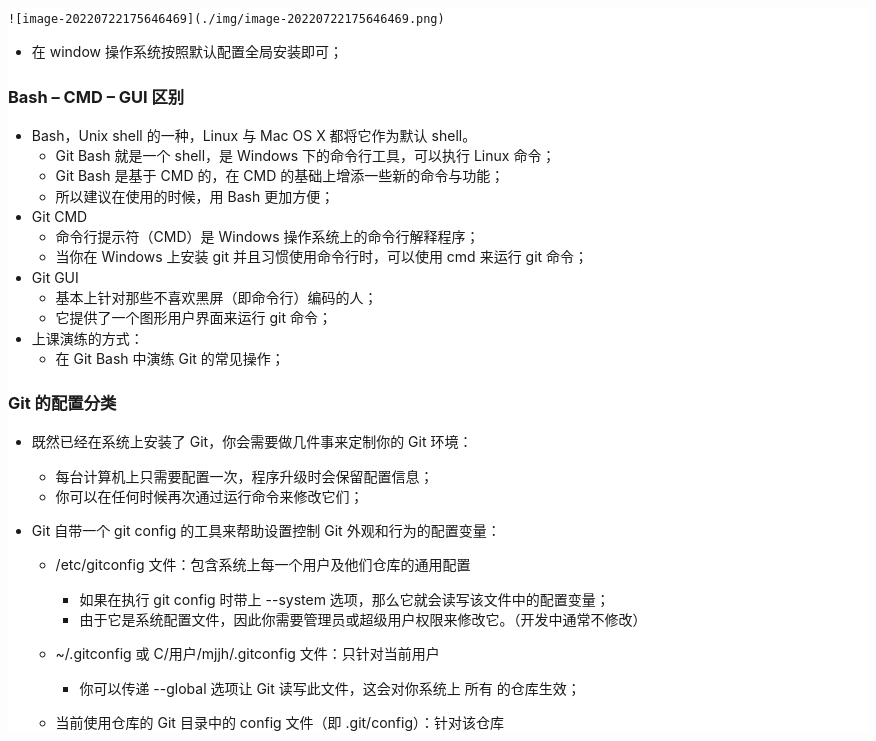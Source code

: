     ![image-20220722175646469](./img/image-20220722175646469.png)

- 在 window 操作系统按照默认配置全局安装即可；

### Bash – CMD – GUI 区别

- Bash，Unix shell 的一种，Linux 与 Mac OS X 都将它作为默认 shell。
  - Git Bash 就是一个 shell，是 Windows 下的命令行工具，可以执行 Linux 命令；
  - Git Bash 是基于 CMD 的，在 CMD 的基础上增添一些新的命令与功能；
  - 所以建议在使用的时候，用 Bash 更加方便；
- Git CMD
  - 命令行提示符（CMD）是 Windows 操作系统上的命令行解释程序；
  - 当你在 Windows 上安装 git 并且习惯使用命令行时，可以使用 cmd 来运行 git 命令；
- Git GUI
  - 基本上针对那些不喜欢黑屏（即命令行）编码的人；
  - 它提供了一个图形用户界面来运行 git 命令；
- 上课演练的方式：
  - 在 Git Bash 中演练 Git 的常见操作；

### Git 的配置分类

- 既然已经在系统上安装了 Git，你会需要做几件事来定制你的 Git 环境：

  - 每台计算机上只需要配置一次，程序升级时会保留配置信息；
  - 你可以在任何时候再次通过运行命令来修改它们；

- Git 自带一个 git config 的工具来帮助设置控制 Git 外观和行为的配置变量：

  - /etc/gitconfig 文件：包含系统上每一个用户及他们仓库的通用配置

    - 如果在执行 git config 时带上 --system 选项，那么它就会读写该文件中的配置变量；
    - 由于它是系统配置文件，因此你需要管理员或超级用户权限来修改它。（开发中通常不修改）

  - ~/.gitconfig 或 C/用户/mjjh/.gitconfig 文件：只针对当前用户

    - 你可以传递 --global 选项让 Git 读写此文件，这会对你系统上 所有 的仓库生效；

  - 当前使用仓库的 Git 目录中的 config 文件（即 .git/config）：针对该仓库
